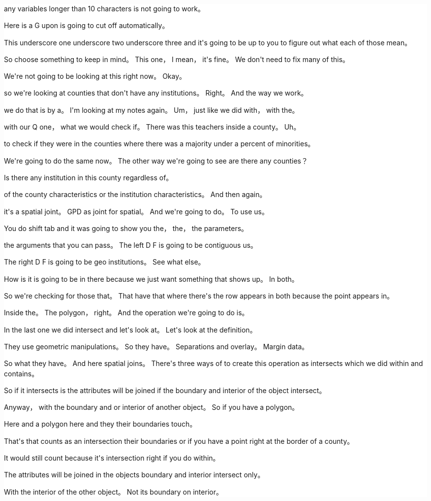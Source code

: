  any variables longer than 10 characters is not going to work。

 Here is a G upon is going to cut off automatically。

 This underscore one underscore two underscore three and it's going to be up to you to figure out what each of those mean。

 So choose something to keep in mind。 This one， I mean， it's fine。 We don't need to fix many of this。

 We're not going to be looking at this right now。 Okay。

 so we're looking at counties that don't have any institutions。 Right。 And the way we work。

 we do that is by a。 I'm looking at my notes again。 Um， just like we did with， with the。

 with our Q one， what we would check if。 There was this teachers inside a county。 Uh。

 to check if they were in the counties where there was a majority under a percent of minorities。

 We're going to do the same now。 The other way we're going to see are there any counties？

 Is there any institution in this county regardless of。

 of the county characteristics or the institution characteristics。 And then again。

 it's a spatial joint。 GPD as joint for spatial。 And we're going to do。 To use us。

 You do shift tab and it was going to show you the， the， the parameters。

 the arguments that you can pass。 The left D F is going to be contiguous us。

 The right D F is going to be geo institutions。 See what else。

 How is it is going to be in there because we just want something that shows up。 In both。

 So we're checking for those that。 That have that where there's the row appears in both because the point appears in。

 Inside the。 The polygon， right。 And the operation we're going to do is。

 In the last one we did intersect and let's look at。 Let's look at the definition。

 They use geometric manipulations。 So they have。 Separations and overlay。 Margin data。

 So what they have。 And here spatial joins。 There's three ways of to create this operation as intersects which we did within and contains。

 So if it intersects is the attributes will be joined if the boundary and interior of the object intersect。

 Anyway， with the boundary and or interior of another object。 So if you have a polygon。

 Here and a polygon here and they their boundaries touch。

 That's that counts as an intersection their boundaries or if you have a point right at the border of a county。

 It would still count because it's intersection right if you do within。

 The attributes will be joined in the objects boundary and interior intersect only。

 With the interior of the other object。 Not its boundary on interior。
